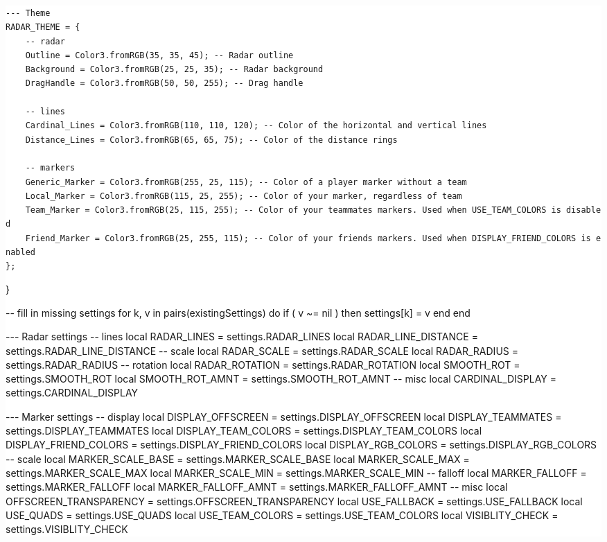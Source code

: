     --- Theme
    RADAR_THEME = {
        -- radar
        Outline = Color3.fromRGB(35, 35, 45); -- Radar outline
        Background = Color3.fromRGB(25, 25, 35); -- Radar background
        DragHandle = Color3.fromRGB(50, 50, 255); -- Drag handle 
        
        -- lines
        Cardinal_Lines = Color3.fromRGB(110, 110, 120); -- Color of the horizontal and vertical lines
        Distance_Lines = Color3.fromRGB(65, 65, 75); -- Color of the distance rings
        
        -- markers
        Generic_Marker = Color3.fromRGB(255, 25, 115); -- Color of a player marker without a team
        Local_Marker = Color3.fromRGB(115, 25, 255); -- Color of your marker, regardless of team
        Team_Marker = Color3.fromRGB(25, 115, 255); -- Color of your teammates markers. Used when USE_TEAM_COLORS is disabled
        Friend_Marker = Color3.fromRGB(25, 255, 115); -- Color of your friends markers. Used when DISPLAY_FRIEND_COLORS is enabled 
    };
}

-- fill in missing settings 
for k, v in pairs(existingSettings) do 
    if ( v ~= nil ) then
        settings[k] = v 
    end
end

--- Radar settings 
-- lines 
local RADAR_LINES = settings.RADAR_LINES
local RADAR_LINE_DISTANCE = settings.RADAR_LINE_DISTANCE
-- scale
local RADAR_SCALE = settings.RADAR_SCALE
local RADAR_RADIUS = settings.RADAR_RADIUS
-- rotation
local RADAR_ROTATION = settings.RADAR_ROTATION
local SMOOTH_ROT = settings.SMOOTH_ROT
local SMOOTH_ROT_AMNT = settings.SMOOTH_ROT_AMNT
-- misc
local CARDINAL_DISPLAY = settings.CARDINAL_DISPLAY

--- Marker settings
-- display
local DISPLAY_OFFSCREEN = settings.DISPLAY_OFFSCREEN
local DISPLAY_TEAMMATES = settings.DISPLAY_TEAMMATES
local DISPLAY_TEAM_COLORS = settings.DISPLAY_TEAM_COLORS
local DISPLAY_FRIEND_COLORS = settings.DISPLAY_FRIEND_COLORS
local DISPLAY_RGB_COLORS = settings.DISPLAY_RGB_COLORS
-- scale 
local MARKER_SCALE_BASE = settings.MARKER_SCALE_BASE
local MARKER_SCALE_MAX = settings.MARKER_SCALE_MAX
local MARKER_SCALE_MIN = settings.MARKER_SCALE_MIN
-- falloff 
local MARKER_FALLOFF = settings.MARKER_FALLOFF
local MARKER_FALLOFF_AMNT = settings.MARKER_FALLOFF_AMNT
-- misc 
local OFFSCREEN_TRANSPARENCY = settings.OFFSCREEN_TRANSPARENCY
local USE_FALLBACK = settings.USE_FALLBACK
local USE_QUADS = settings.USE_QUADS
local USE_TEAM_COLORS = settings.USE_TEAM_COLORS
local VISIBLITY_CHECK = settings.VISIBLITY_CHECK
